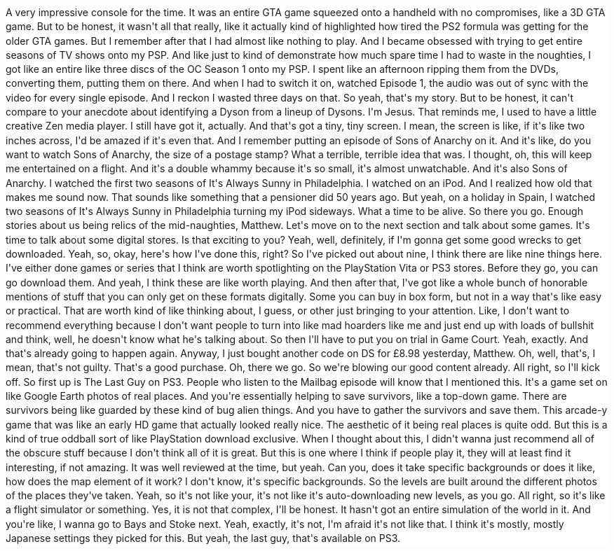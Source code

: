 A very impressive console for the time. It was an entire GTA game squeezed onto a handheld with no compromises, like a 3D GTA game. But to be honest, it wasn't all that really, like it actually kind of highlighted how tired the PS2 formula was getting for the older GTA games.
But I remember after that I had almost like nothing to play. And I became obsessed with trying to get entire seasons of TV shows onto my PSP. And like just to kind of demonstrate how much spare time I had to waste in the noughties, I got like an entire like three discs of the OC Season 1 onto my PSP.
I spent like an afternoon ripping them from the DVDs, converting them, putting them on there. And when I had to switch it on, watched Episode 1, the audio was out of sync with the video for every single episode. And I reckon I wasted three days on that.
So yeah, that's my story. But to be honest, it can't compare to your anecdote about identifying a Dyson from a lineup of Dysons.
I'm Jesus. That reminds me, I used to have a little creative Zen media player. I still have got it, actually.
And that's got a tiny, tiny screen. I mean, the screen is like, if it's like two inches across, I'd be amazed if it's even that. And I remember putting an episode of Sons of Anarchy on it.
And it's like, do you want to watch Sons of Anarchy, the size of a postage stamp? What a terrible, terrible idea that was. I thought, oh, this will keep me entertained on a flight.
And it's a double whammy because it's so small, it's almost unwatchable. And it's also Sons of Anarchy.
I watched the first two seasons of It's Always Sunny in Philadelphia. I watched on an iPod. And I realized how old that makes me sound now.
That sounds like something that a pensioner did 50 years ago. But yeah, on a holiday in Spain, I watched two seasons of It's Always Sunny in Philadelphia turning my iPod sideways. What a time to be alive.
So there you go. Enough stories about us being relics of the mid-naughties, Matthew. Let's move on to the next section and talk about some games.
It's time to talk about some digital stores. Is that exciting to you?
Yeah, well, definitely, if I'm gonna get some good wrecks to get downloaded.
Yeah, so, okay, here's how I've done this, right? So I've picked out about nine, I think there are like nine things here. I've either done games or series that I think are worth spotlighting on the PlayStation Vita or PS3 stores.
Before they go, you can go download them. And yeah, I think these are like worth playing. And then after that, I've got like a whole bunch of honorable mentions of stuff that you can only get on these formats digitally.
Some you can buy in box form, but not in a way that's like easy or practical. That are worth kind of like thinking about, I guess, or other just bringing to your attention. Like, I don't want to recommend everything because I don't want people to turn into like mad hoarders like me and just end up with loads of bullshit and think, well, he doesn't know what he's talking about.
So then I'll have to put you on trial in Game Court.
Yeah, exactly. And that's already going to happen again. Anyway, I just bought another code on DS for £8.98 yesterday, Matthew.
Oh, well, that's, I mean, that's not guilty. That's a good purchase.
Oh, there we go. So we're blowing our good content already. All right, so I'll kick off.
So first up is The Last Guy on PS3. People who listen to the Mailbag episode will know that I mentioned this. It's a game set on like Google Earth photos of real places.
And you're essentially helping to save survivors, like a top-down game. There are survivors being like guarded by these kind of bug alien things. And you have to gather the survivors and save them.
This arcade-y game that was like an early HD game that actually looked really nice. The aesthetic of it being real places is quite odd. But this is a kind of true oddball sort of like PlayStation download exclusive.
When I thought about this, I didn't wanna just recommend all of the obscure stuff because I don't think all of it is great. But this is one where I think if people play it, they will at least find it interesting, if not amazing. It was well reviewed at the time, but yeah.
Can you, does it take specific backgrounds or does it like, how does the map element of it work?
I don't know, it's specific backgrounds. So the levels are built around the different photos of the places they've taken. Yeah, so it's not like your, it's not like it's auto-downloading new levels, as you go.
All right, so it's like a flight simulator or something.
Yes, it is not that complex, I'll be honest.
It hasn't got an entire simulation of the world in it. And you're like, I wanna go to Bays and Stoke next.
Yeah, exactly, it's not, I'm afraid it's not like that. I think it's mostly, mostly Japanese settings they picked for this. But yeah, the last guy, that's available on PS3.